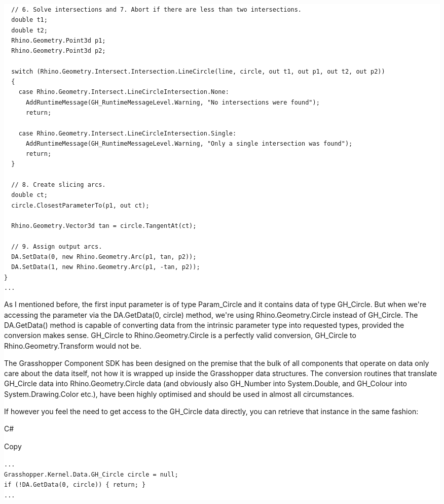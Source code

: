       // 6. Solve intersections and 7. Abort if there are less than two intersections.
      double t1;
      double t2;
      Rhino.Geometry.Point3d p1;
      Rhino.Geometry.Point3d p2;
    
      switch (Rhino.Geometry.Intersect.Intersection.LineCircle(line, circle, out t1, out p1, out t2, out p2))
      {
        case Rhino.Geometry.Intersect.LineCircleIntersection.None:
          AddRuntimeMessage(GH_RuntimeMessageLevel.Warning, "No intersections were found");
          return;
    
        case Rhino.Geometry.Intersect.LineCircleIntersection.Single:
          AddRuntimeMessage(GH_RuntimeMessageLevel.Warning, "Only a single intersection was found");
          return;
      }
    
      // 8. Create slicing arcs.
      double ct;
      circle.ClosestParameterTo(p1, out ct);
    
      Rhino.Geometry.Vector3d tan = circle.TangentAt(ct);
    
      // 9. Assign output arcs.
      DA.SetData(0, new Rhino.Geometry.Arc(p1, tan, p2));
      DA.SetData(1, new Rhino.Geometry.Arc(p1, -tan, p2));
    }
    ...

As I mentioned before, the first input parameter is of type Param_Circle and
it contains data of type GH_Circle. But when we're accessing the parameter via
the DA.GetData(0, circle) method, we're using Rhino.Geometry.Circle instead of
GH_Circle. The DA.GetData() method is capable of converting data from the
intrinsic parameter type into requested types, provided the conversion makes
sense. GH_Circle to Rhino.Geometry.Circle is a perfectly valid conversion,
GH_Circle to Rhino.Geometry.Transform would not be.

The Grasshopper Component SDK has been designed on the premise that the bulk
of all components that operate on data only care about the data itself, not
how it is wrapped up inside the Grasshopper data structures. The conversion
routines that translate GH_Circle data into Rhino.Geometry.Circle data (and
obviously also GH_Number into System.Double, and GH_Colour into
System.Drawing.Color etc.), have been highly optimised and should be used in
almost all circumstances.

If however you feel the need to get access to the GH_Circle data directly, you
can retrieve that instance in the same fashion:

C#

Copy

    
    
    ...
    Grasshopper.Kernel.Data.GH_Circle circle = null;
    if (!DA.GetData(0, circle)) { return; }
    ...
